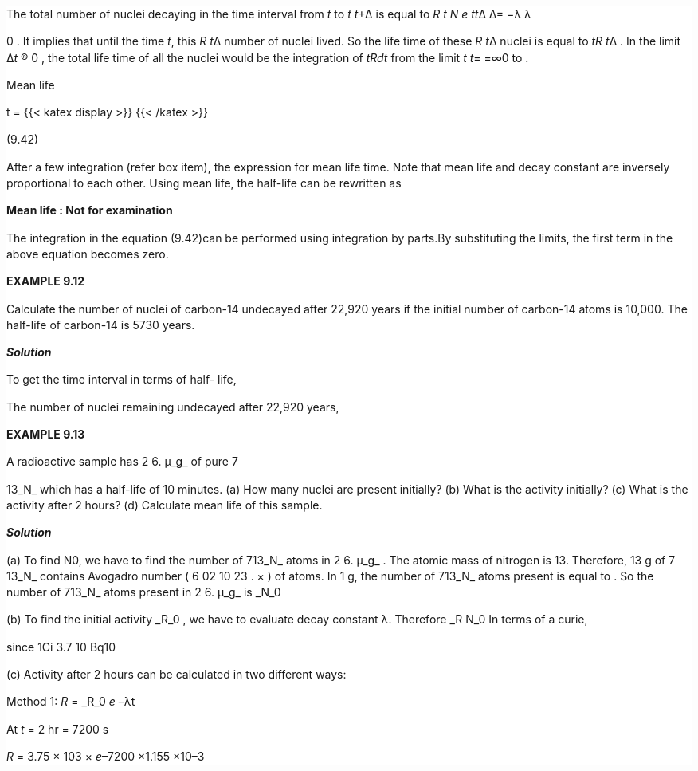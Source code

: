 The total number of nuclei decaying in the time interval from _t_ to _t t_+∆ is equal to _R t N e tt_∆ ∆= −λ λ

0 . It implies that until the time _t_, this _R t_∆ number of nuclei lived. So the life time of these _R t_∆ nuclei is equal to _tR t_∆ . In the limit ∆_t_ ® 0 , the total life time of all the nuclei would be the integration of _tRdt_ from the limit _t t_\= =∞0 to .

Mean life

t = {{< katex display >}}   {{< /katex >}}

(9.42)

After a few integration (refer box item), the expression for mean life time. Note that mean life and decay constant are inversely proportional to each other. Using mean life, the half-life can be rewritten as

**Mean life : Not for examination** 

The integration in the equation (9.42)can be performed using integration by parts.By substituting the limits, the first term in the above equation becomes zero.

**EXAMPLE 9.12**

Calculate the number of nuclei of carbon-14 undecayed after 22,920 years if the initial number of carbon-14 atoms is 10,000. The half-life of carbon-14 is 5730 years.

**_Solution_**

To get the time interval in terms of half- life,


The number of nuclei remaining undecayed after 22,920 years,

**EXAMPLE 9.13**

A radioactive sample has 2 6. µ_g_ of pure 7

13_N_ which has a half-life of 10 minutes. (a) How many nuclei are present initially? (b) What is the activity initially? (c) What is the activity after 2 hours? (d) Calculate mean life of this sample.

**_Solution_**

(a) To find N0, we have to find the number of
713_N_ atoms in 2 6. µ_g_ . The atomic mass of nitrogen is 13. Therefore, 13 g of 7 13_N_ contains Avogadro number ( 6 02 10 23 . × ) of atoms. In 1 g, the number of 713_N_ atoms present is equal to . So the number of 713_N_ atoms present in 2 6. µ_g_ is _N_0

(b) To find the initial activity _R_0 , we have to evaluate decay constant λ. Therefore _R N_0 In terms of a curie,

since 1Ci 3.7 10 Bq10  

(c) Activity after 2 hours can be calculated in two different ways:

Method 1: _R_ = _R_0 _e_ –λt

At _t_ \= 2 hr = 7200 s

_R_ = 3.75 × 103 × _e_–7200 ×1.155 ×10–3
